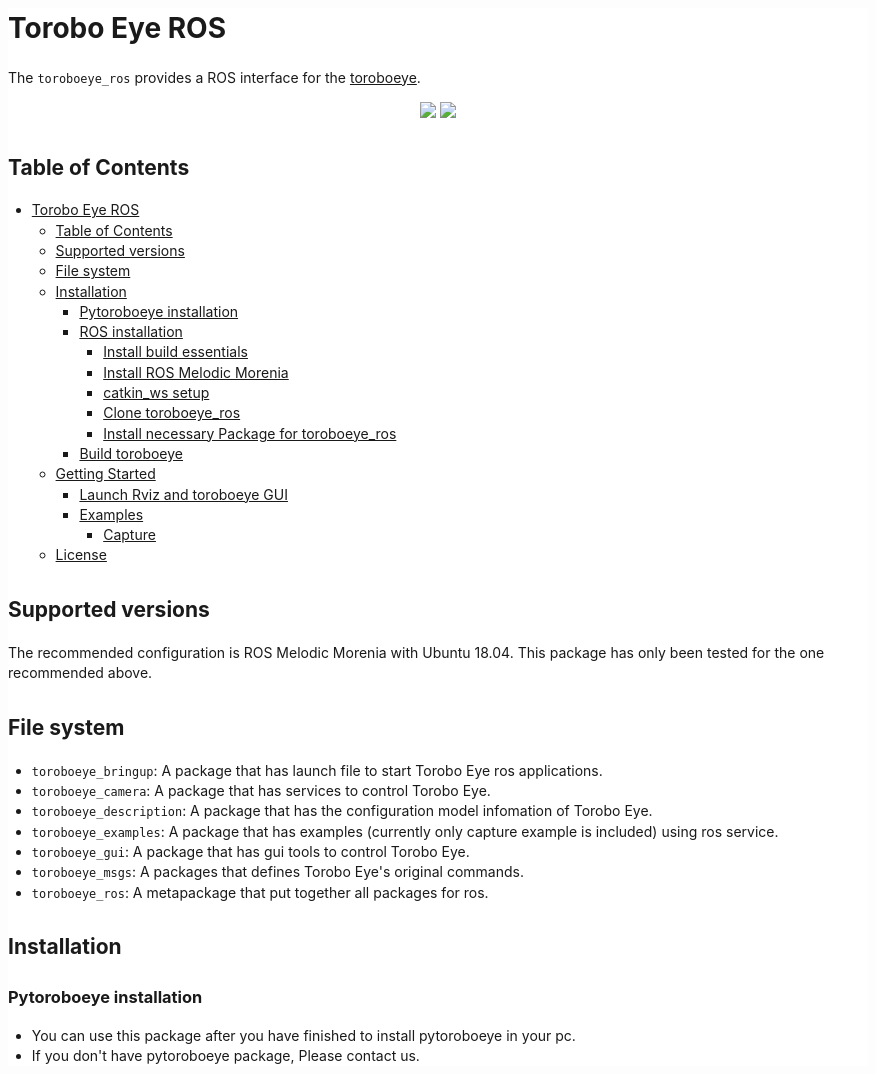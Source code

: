 # Torobo Eye ROS

The `toroboeye_ros` provides a ROS interface for the [toroboeye](https://robotics.tokyo/ja/products/torobo_eye/).
<p align="center">
    <img src="https://robotics.tokyo/images/products/torobo_eye/sl40_camera_head.png" style="width: auto; height: 150px;" />
    <img src="https://robotics.tokyo/images/products/torobo_eye/sl80_camera_head.png" style="width: auto; height: 200px;" />
</p>

## Table of Contents
- [Torobo Eye ROS](#torobo-eye-ros)
  - [Table of Contents](#table-of-contents)
  - [Supported versions](#supported-versions)
  - [File system](#file-system)
  - [Installation](#installation)
    - [Pytoroboeye installation](#pytoroboeye-installation)
    - [ROS installation](#ros-installation)
      - [Install build essentials](#install-build-essentials)
      - [Install ROS Melodic Morenia](#install-ros-melodic-morenia)
      - [catkin_ws setup](#catkin_ws-setup)
      - [Clone toroboeye_ros](#clone-toroboeye_ros)
      - [Install necessary Package for toroboeye_ros](#install-necessary-package-for-toroboeye_ros)
    - [Build toroboeye](#build-toroboeye)
  - [Getting Started](#getting-started)
    - [Launch Rviz and toroboeye GUI](#launch-rviz-and-toroboeye-gui)
    - [Examples](#examples)
      - [Capture](#capture)
  - [License](#license)


## Supported versions
The recommended configuration is ROS Melodic Morenia with Ubuntu 18.04.
This package has only been tested for the one recommended above. 

## File system
- `toroboeye_bringup`: A package that has launch file to start Torobo Eye ros applications.
- `toroboeye_camera`: A package that has services to control Torobo Eye.
- `toroboeye_description`: A package that has the configuration model infomation of Torobo Eye.
- `toroboeye_examples`: A package that has examples (currently only capture example is included) using ros service.
- `toroboeye_gui`: A package that has gui tools to control Torobo Eye.
- `toroboeye_msgs`: A packages that defines Torobo Eye's original commands.
- `toroboeye_ros`: A metapackage that put together all packages for ros.

## Installation

### Pytoroboeye installation
- You can use this package after you have finished to install pytoroboeye in your pc.
- If you don't have pytoroboeye package, Please contact us.
